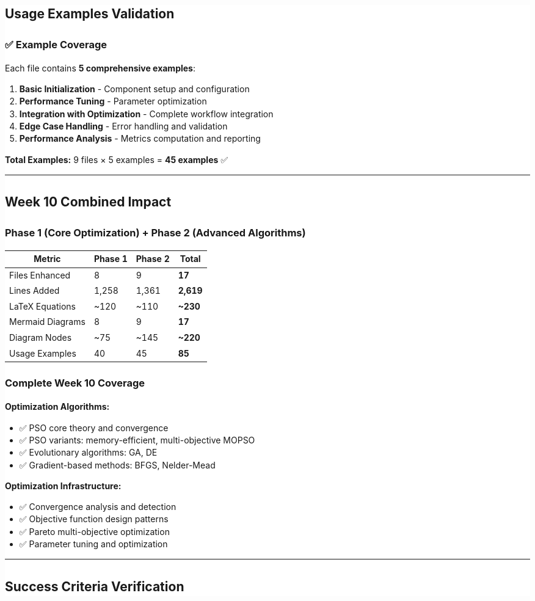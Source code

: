 
## Usage Examples Validation

### ✅ Example Coverage

Each file contains **5 comprehensive examples**:

1. **Basic Initialization** - Component setup and configuration
2. **Performance Tuning** - Parameter optimization
3. **Integration with Optimization** - Complete workflow integration
4. **Edge Case Handling** - Error handling and validation
5. **Performance Analysis** - Metrics computation and reporting

**Total Examples:** 9 files × 5 examples = **45 examples** ✅

---

## Week 10 Combined Impact

### Phase 1 (Core Optimization) + Phase 2 (Advanced Algorithms)

| Metric | Phase 1 | Phase 2 | Total |
|--------|---------|---------|-------|
| Files Enhanced | 8 | 9 | **17** |
| Lines Added | 1,258 | 1,361 | **2,619** |
| LaTeX Equations | ~120 | ~110 | **~230** |
| Mermaid Diagrams | 8 | 9 | **17** |
| Diagram Nodes | ~75 | ~145 | **~220** |
| Usage Examples | 40 | 45 | **85** |

### Complete Week 10 Coverage

**Optimization Algorithms:**
- ✅ PSO core theory and convergence
- ✅ PSO variants: memory-efficient, multi-objective MOPSO
- ✅ Evolutionary algorithms: GA, DE
- ✅ Gradient-based methods: BFGS, Nelder-Mead

**Optimization Infrastructure:**
- ✅ Convergence analysis and detection
- ✅ Objective function design patterns
- ✅ Pareto multi-objective optimization
- ✅ Parameter tuning and optimization

---

## Success Criteria Verification
